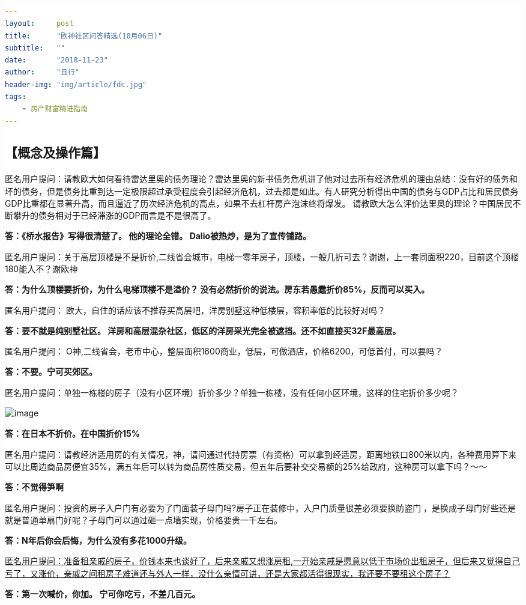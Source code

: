 ```yaml
---
layout:     post
title:      "欧神社区问答精选(10月06日)"
subtitle:   ""
date:       "2018-11-23"
author:     "且行"
header-img: "img/article/fdc.jpg"
tags:
    - 房产财富精进指南
---
```


## 【概念及操作篇】

匿名用户提问：请教欧大如何看待雷达里奥的债务理论？雷达里奥的新书债务危机讲了他对过去所有经济危机的理由总结：没有好的债务和坏的债务，但是债务比重到达一定极限超过承受程度会引起经济危机，过去都是如此。有人研究分析得出中国的债务与GDP占比和居民债务GDP比重都在显著升高，而且逼近了历次经济危机的高点，如果不去杠杆房产泡沫终将爆发。
请教欧大怎么评价达里奥的理论？中国居民不断攀升的债务相对于已经滞涨的GDP而言是不是很高了。

**答：《桥水报告》写得很清楚了。
他的理论全错。
Dalio被热炒，是为了宣传铺路。**

匿名用户提问：关于高层顶楼是不是折价,二线省会城市，电梯一零年房子，顶楼，一般几折可去？谢谢，上一套同面积220，目前这个顶楼180能入不？谢欧神

**答：为什么顶楼要折价，为什么电梯顶楼不是溢价？
没有必然折价的说法。房东若愚蠢折价85%，反而可以买入。**

匿名用户提问： 欧大，自住的话应该不推荐买高层吧，洋房别墅这种低楼层，容积率低的比较好对吗？

**答：要不就是纯别墅社区。
洋房和高层混杂社区，低区的洋房采光完全被遮挡。还不如直接买32F最高层。**

匿名用户提问： O神,二线省会，老市中心，整层面积1600商业，低层，可做酒店，价格6200，可低首付，可以要吗？

**答：不要。宁可买郊区。**

匿名用户提问：单独一栋楼的房子（没有小区环境）折价多少？单独一栋楼，没有任何小区环境，这样的住宅折价多少呢？

![image](http://upload-images.jianshu.io/upload_images/3836857-6cf72198444b348e.png?imageMogr2/auto-orient/strip%7CimageView2/2/w/1240)

**答：在日本不折价。在中国折价15%**

匿名用户提问：请教经济适用房的有关情况，神，请问通过代持房票（有资格）可以拿到经适房，距离地铁口800米以内，各种费用算下来可以比周边商品房便宜35%，满五年后可以转为商品房性质交易，但五年后要补交交易额的25%给政府，这种房可以拿下吗？～～

**答：不觉得笋啊**

匿名用户提问：投资的房子入户门有必要为了门面装子母门吗?房子正在装修中，入户门质量很差必须要换防盗门 ，是换成子母门好些还是就是普通单扇门好呢？子母门可以通过砸一点墙实现，价格要贵一千左右。

**答：N年后你会后悔，为什么没有多花1000升级。**

[匿名用户提问：准备租亲戚的房子，价钱本来也谈好了，后来亲戚又想涨房租,一开始亲戚是愿意以低于市场价出租房子，但后来又觉得自己亏了，又涨价，亲戚之间租房子难道还与外人一样，没什么亲情可讲，还是大家都活得很现实，我还要不要租这个房子？](https://fd.zaih.com/column/question/90000040241904427803)

**答：第一次喊价，你加。
宁可你吃亏，不差几百元。**

